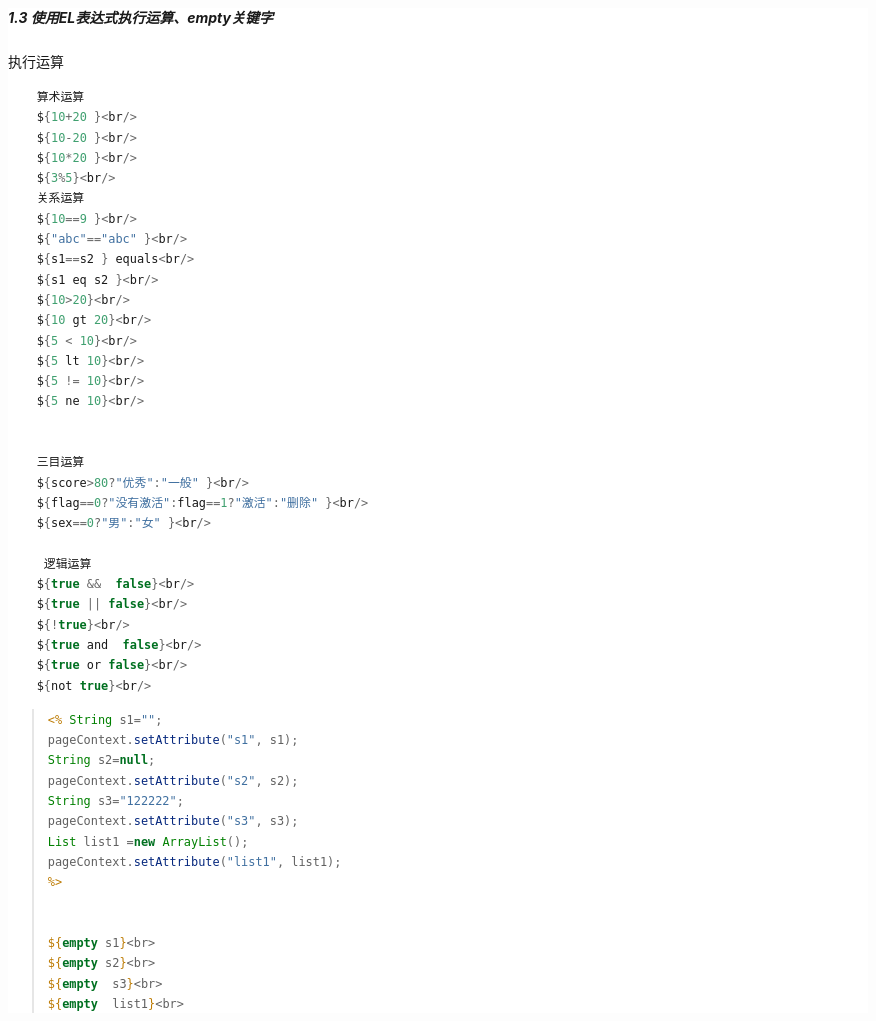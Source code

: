 ##### 1.3 使用EL表达式执行运算、empty关键字

执行运算

```java
	算术运算
	${10+20 }<br/>
	${10-20 }<br/>
	${10*20 }<br/>
	${3%5}<br/>
	关系运算
	${10==9 }<br/>
	${"abc"=="abc" }<br/>
	${s1==s2 } equals<br/>
	${s1 eq s2 }<br/>
	${10>20}<br/>
	${10 gt 20}<br/>
	${5 < 10}<br/>
	${5 lt 10}<br/>
	${5 != 10}<br/>
	${5 ne 10}<br/>
	

	三目运算
	${score>80?"优秀":"一般" }<br/>  
	${flag==0?"没有激活":flag==1?"激活":"删除" }<br/>  
	${sex==0?"男":"女" }<br/>  
	
     逻辑运算
	${true &&  false}<br/> 
	${true || false}<br/> 
	${!true}<br/> 
	${true and  false}<br/> 
	${true or false}<br/> 
	${not true}<br/> 
```

>    ```jsp
>    <% String s1="";
>    pageContext.setAttribute("s1", s1);
>    String s2=null;
>    pageContext.setAttribute("s2", s2);
>    String s3="122222";
>    pageContext.setAttribute("s3", s3);
>    List list1 =new ArrayList();
>    pageContext.setAttribute("list1", list1);
>    %>
>    
>    
>    ${empty s1}<br>
>    ${empty s2}<br>
>    ${empty  s3}<br>
>    ${empty  list1}<br>
>    ```
